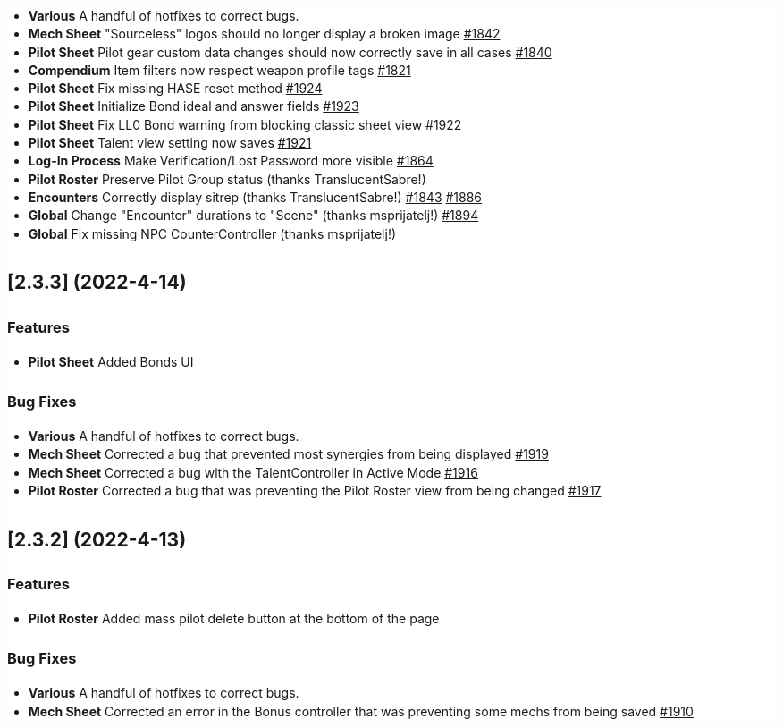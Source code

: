 - **Various** A handful of hotfixes to correct bugs.
- **Mech Sheet** "Sourceless" logos should no longer display a broken image [#1842](https://github.com/massif-press/compcon/issues/1842)
- **Pilot Sheet** Pilot gear custom data changes should now correctly save in all cases [#1840](https://github.com/massif-press/compcon/issues/1840)
- **Compendium** Item filters now respect weapon profile tags [#1821](https://github.com/massif-press/compcon/issues/1821)
- **Pilot Sheet** Fix missing HASE reset method [#1924](https://github.com/massif-press/compcon/issues/1924)
- **Pilot Sheet** Initialize Bond ideal and answer fields [#1923](https://github.com/massif-press/compcon/issues/1923)
- **Pilot Sheet** Fix LL0 Bond warning from blocking classic sheet view [#1922](https://github.com/massif-press/compcon/issues/1922)
- **Pilot Sheet** Talent view setting now saves [#1921](https://github.com/massif-press/compcon/issues/1921)
- **Log-In Process** Make Verification/Lost Password more visible [#1864](https://github.com/massif-press/compcon/issues/1864)
- **Pilot Roster** Preserve Pilot Group status (thanks TranslucentSabre!)
- **Encounters** Correctly display sitrep (thanks TranslucentSabre!) [#1843](https://github.com/massif-press/compcon/issues/1843) [#1886](https://github.com/massif-press/compcon/issues/1886)
- **Global** Change "Encounter" durations to "Scene" (thanks msprijatelj!) [#1894](https://github.com/massif-press/compcon/issues/1894)
- **Global** Fix missing NPC CounterController (thanks msprijatelj!)

## [2.3.3] (2022-4-14)

### Features

- **Pilot Sheet** Added Bonds UI

### Bug Fixes

- **Various** A handful of hotfixes to correct bugs.
- **Mech Sheet** Corrected a bug that prevented most synergies from being displayed [#1919](https://github.com/massif-press/compcon/issues/1919)
- **Mech Sheet** Corrected a bug with the TalentController in Active Mode [#1916](https://github.com/massif-press/compcon/issues/1916)
- **Pilot Roster** Corrected a bug that was preventing the Pilot Roster view from being changed [#1917](https://github.com/massif-press/compcon/issues/1917)

## [2.3.2] (2022-4-13)

### Features

- **Pilot Roster** Added mass pilot delete button at the bottom of the page

### Bug Fixes

- **Various** A handful of hotfixes to correct bugs.
- **Mech Sheet** Corrected an error in the Bonus controller that was preventing some mechs from being saved [#1910](https://github.com/massif-press/compcon/issues/1910)
